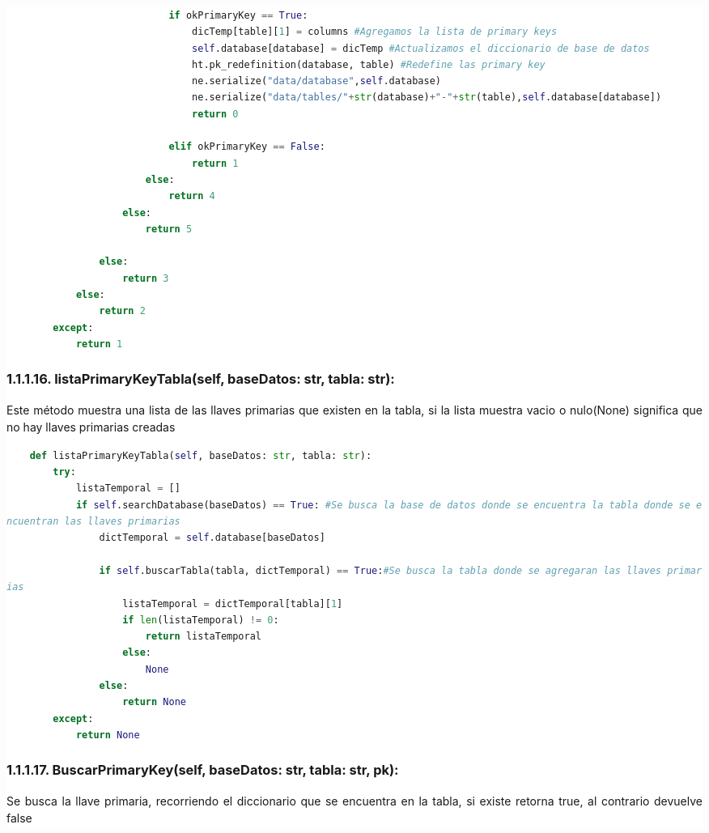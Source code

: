 ```Python
                            if okPrimaryKey == True:
                                dicTemp[table][1] = columns #Agregamos la lista de primary keys
                                self.database[database] = dicTemp #Actualizamos el diccionario de base de datos
                                ht.pk_redefinition(database, table) #Redefine las primary key
                                ne.serialize("data/database",self.database)
                                ne.serialize("data/tables/"+str(database)+"-"+str(table),self.database[database])
                                return 0
                            
                            elif okPrimaryKey == False:
                                return 1
                        else:
                            return 4
                    else:
                        return 5

                else:
                    return 3
            else: 
                return 2
        except:
            return 1
 ``` 
### 1.1.1.16. listaPrimaryKeyTabla(self, baseDatos: str, tabla: str):
<p align="Justify"> Este método muestra una lista de las llaves primarias que existen en la tabla, si la lista muestra vacio o nulo(None) significa que no hay llaves primarias creadas</p>
 
```Python
    def listaPrimaryKeyTabla(self, baseDatos: str, tabla: str):
        try:
            listaTemporal = [] 
            if self.searchDatabase(baseDatos) == True: #Se busca la base de datos donde se encuentra la tabla donde se encuentran las llaves primarias
                dictTemporal = self.database[baseDatos]

                if self.buscarTabla(tabla, dictTemporal) == True:#Se busca la tabla donde se agregaran las llaves primarias
                    listaTemporal = dictTemporal[tabla][1]
                    if len(listaTemporal) != 0:
                        return listaTemporal
                    else:
                        None
                else:
                    return None
        except:
            return None
```
### 1.1.1.17. BuscarPrimaryKey(self, baseDatos: str, tabla: str, pk):
<p align="Justify">Se busca la llave primaria, recorriendo el diccionario que se encuentra en la tabla, si existe retorna true, al contrario devuelve false </p>
